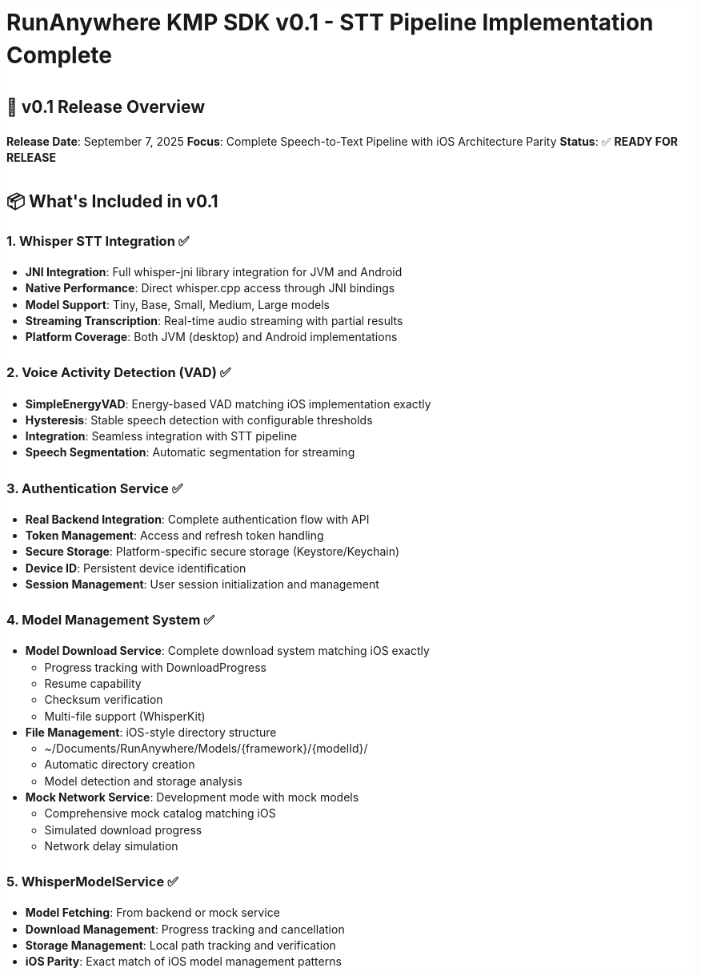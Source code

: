# RunAnywhere KMP SDK v0.1 - STT Pipeline Implementation Complete

## 🎯 v0.1 Release Overview

**Release Date**: September 7, 2025
**Focus**: Complete Speech-to-Text Pipeline with iOS Architecture Parity
**Status**: ✅ **READY FOR RELEASE**

## 📦 What's Included in v0.1

### 1. **Whisper STT Integration** ✅
- **JNI Integration**: Full whisper-jni library integration for JVM and Android
- **Native Performance**: Direct whisper.cpp access through JNI bindings
- **Model Support**: Tiny, Base, Small, Medium, Large models
- **Streaming Transcription**: Real-time audio streaming with partial results
- **Platform Coverage**: Both JVM (desktop) and Android implementations

### 2. **Voice Activity Detection (VAD)** ✅
- **SimpleEnergyVAD**: Energy-based VAD matching iOS implementation exactly
- **Hysteresis**: Stable speech detection with configurable thresholds
- **Integration**: Seamless integration with STT pipeline
- **Speech Segmentation**: Automatic segmentation for streaming

### 3. **Authentication Service** ✅
- **Real Backend Integration**: Complete authentication flow with API
- **Token Management**: Access and refresh token handling
- **Secure Storage**: Platform-specific secure storage (Keystore/Keychain)
- **Device ID**: Persistent device identification
- **Session Management**: User session initialization and management

### 4. **Model Management System** ✅
- **Model Download Service**: Complete download system matching iOS exactly
  - Progress tracking with DownloadProgress
  - Resume capability
  - Checksum verification
  - Multi-file support (WhisperKit)
- **File Management**: iOS-style directory structure
  - ~/Documents/RunAnywhere/Models/{framework}/{modelId}/
  - Automatic directory creation
  - Model detection and storage analysis
- **Mock Network Service**: Development mode with mock models
  - Comprehensive mock catalog matching iOS
  - Simulated download progress
  - Network delay simulation

### 5. **WhisperModelService** ✅
- **Model Fetching**: From backend or mock service
- **Download Management**: Progress tracking and cancellation
- **Storage Management**: Local path tracking and verification
- **iOS Parity**: Exact match of iOS model management patterns

